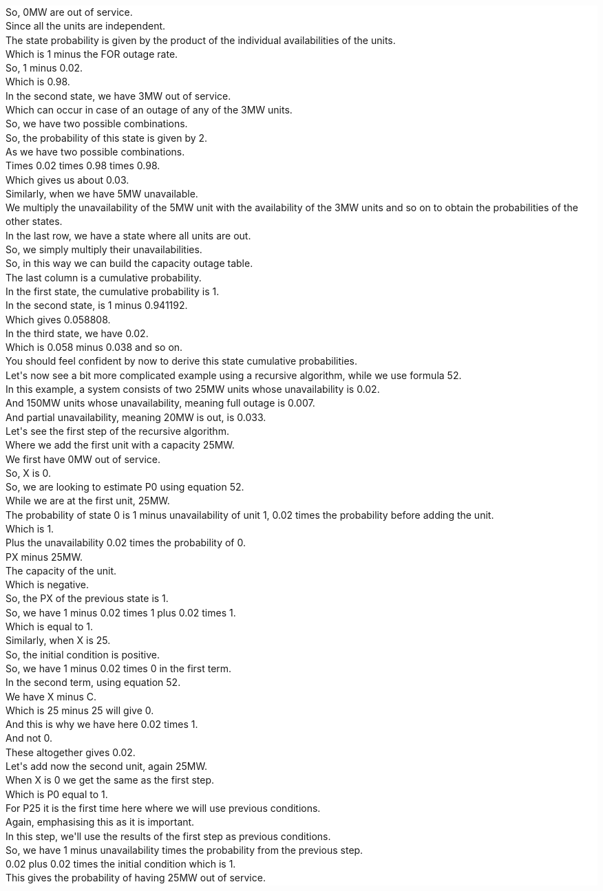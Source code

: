 So, 0MW are out of service.  
Since all the units are independent.  
The state probability is given by the product of the individual availabilities of the units.  
Which is 1 minus the FOR outage rate.  
So, 1 minus 0.02.  
Which is 0.98.  
In the second state, we have 3MW out of service.  
Which can occur in case of an outage of any of the 3MW units.  
So, we have two possible combinations.  
So, the probability of this state is given by 2.  
As we have two possible combinations.  
Times 0.02 times 0.98 times 0.98.  
Which gives us about 0.03.  
Similarly, when we have 5MW unavailable.  
We multiply the unavailability of the 5MW unit with the availability of the 3MW units and so on to obtain the probabilities of the other states.  
In the last row, we have a state where all units are out.  
So, we simply multiply their unavailabilities.  
So, in this way we can build the capacity outage table.  
The last column is a cumulative probability.  
In the first state, the cumulative probability is 1.  
In the second state, is 1 minus 0.941192.  
Which gives 0.058808.  
In the third state, we have 0.02.  
Which is 0.058 minus 0.038 and so on.  
You should feel confident by now to derive this state cumulative probabilities.  
Let's now see a bit more complicated example using a recursive algorithm, while we use formula 52.  
In this example, a system consists of two 25MW units whose unavailability is 0.02.  
And 150MW units whose unavailability, meaning full outage is 0.007.  
And partial unavailability, meaning 20MW is out, is 0.033.  
Let's see the first step of the recursive algorithm.  
Where we add the first unit with a capacity 25MW.  
We first have 0MW out of service.  
So, X is 0.  
So, we are looking to estimate P0 using equation 52.  
While we are at the first unit, 25MW.  
The probability of state 0 is 1 minus unavailability of unit 1, 0.02 times the probability before adding the unit.  
Which is 1.  
Plus the unavailability 0.02 times the probability of 0.  
PX minus 25MW.  
The capacity of the unit.  
Which is negative.  
So, the PX of the previous state is 1.  
So, we have 1 minus 0.02 times 1 plus 0.02 times 1.  
Which is equal to 1.  
Similarly, when X is 25.  
So, the initial condition is positive.  
So, we have 1 minus 0.02 times 0 in the first term.  
In the second term, using equation 52.  
We have X minus C.  
Which is 25 minus 25 will give 0.  
And this is why we have here 0.02 times 1.  
And not 0.  
These altogether gives 0.02.  
Let's add now the second unit, again 25MW.  
When X is 0 we get the same as the first step.  
Which is P0 equal to 1.  
For P25 it is the first time here where we will use previous conditions.  
Again, emphasising this as it is important.  
In this step, we'll use the results of the first step as previous conditions.  
So, we have 1 minus unavailability times the probability from the previous step.  
0.02 plus 0.02 times the initial condition which is 1.  
This gives the probability of having 25MW out of service.  